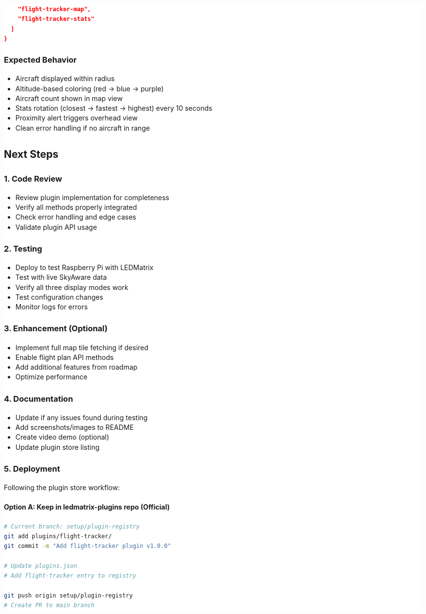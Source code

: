 ```json
    "flight-tracker-map",
    "flight-tracker-stats"
  ]
}
```

### Expected Behavior
- Aircraft displayed within radius
- Altitude-based coloring (red → blue → purple)
- Aircraft count shown in map view
- Stats rotation (closest → fastest → highest) every 10 seconds
- Proximity alert triggers overhead view
- Clean error handling if no aircraft in range

## Next Steps

### 1. Code Review
- Review plugin implementation for completeness
- Verify all methods properly integrated
- Check error handling and edge cases
- Validate plugin API usage

### 2. Testing
- Deploy to test Raspberry Pi with LEDMatrix
- Test with live SkyAware data
- Verify all three display modes work
- Test configuration changes
- Monitor logs for errors

### 3. Enhancement (Optional)
- Implement full map tile fetching if desired
- Enable flight plan API methods
- Add additional features from roadmap
- Optimize performance

### 4. Documentation
- Update if any issues found during testing
- Add screenshots/images to README
- Create video demo (optional)
- Update plugin store listing

### 5. Deployment
Following the plugin store workflow:

#### Option A: Keep in ledmatrix-plugins repo (Official)
```bash
# Current branch: setup/plugin-registry
git add plugins/flight-tracker/
git commit -m "Add flight-tracker plugin v1.0.0"

# Update plugins.json
# Add flight-tracker entry to registry

git push origin setup/plugin-registry
# Create PR to main branch
```
